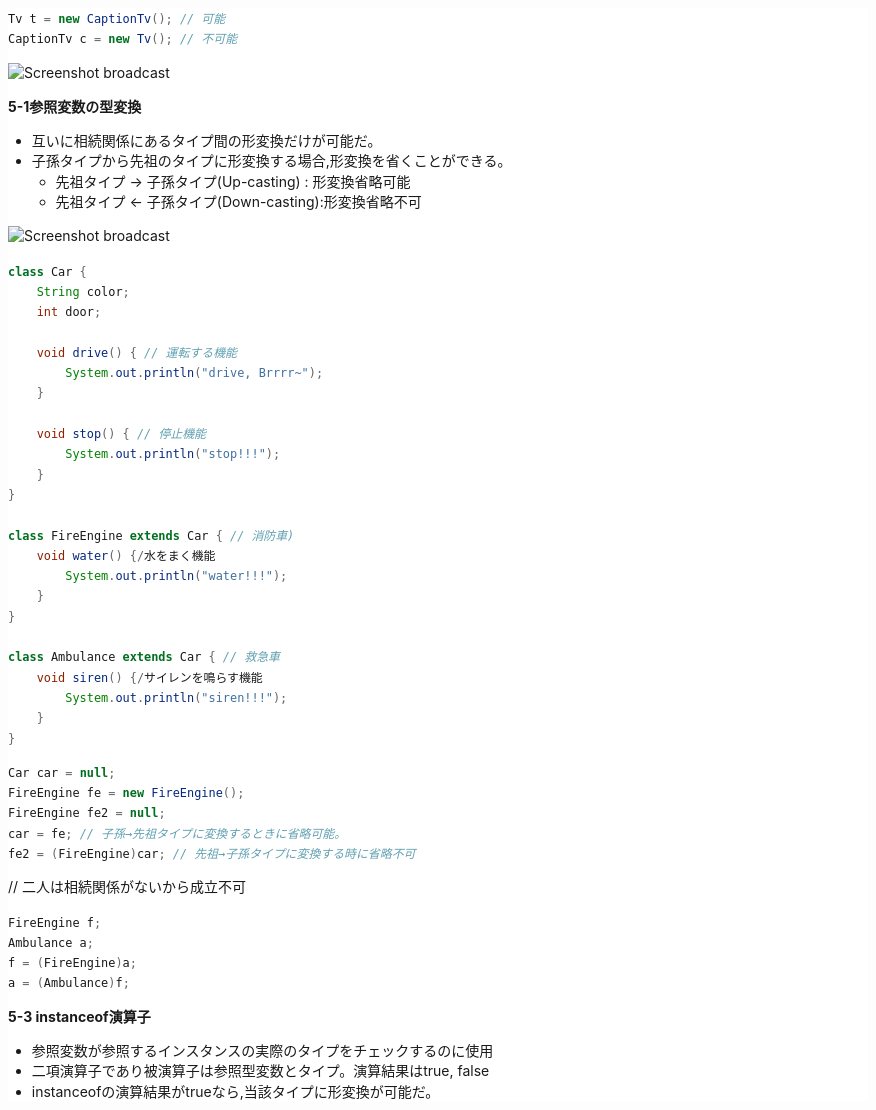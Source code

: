 ```java
Tv t = new CaptionTv(); // 可能
CaptionTv c = new Tv(); // 不可能
```

![Screenshot broadcast](https://github.com/Bullishman/bullishman.github.io/blob/master/static/img/_posts/2019-04-23-%E3%82%AA%E3%83%96%E3%82%B8%E3%82%A7%E3%82%AF%E3%83%88-%E6%8C%87%E5%90%91-%E6%A6%82%E5%BF%B52/6.png "Screenshot broadcast")

**5-1参照変数の型変換**
- 互いに相続関係にあるタイプ間の形変換だけが可能だ。
- 子孫タイプから先祖のタイプに形変換する場合,形変換を省くことができる。
  - 先祖タイプ → 子孫タイプ(Up-casting) : 形変換省略可能
  - 先祖タイプ ← 子孫タイプ(Down-casting):形変換省略不可

![Screenshot broadcast](https://github.com/Bullishman/bullishman.github.io/blob/master/static/img/_posts/2019-04-23-%E3%82%AA%E3%83%96%E3%82%B8%E3%82%A7%E3%82%AF%E3%83%88-%E6%8C%87%E5%90%91-%E6%A6%82%E5%BF%B52/7.png "Screenshot broadcast")

```java
class Car {
	String color;
	int door;
	
	void drive() { // 運転する機能
		System.out.println("drive, Brrrr~");
	}
	
	void stop() { // 停止機能
		System.out.println("stop!!!");
	}
}

class FireEngine extends Car { // 消防車)
	void water() {/水をまく機能
		System.out.println("water!!!");
	}
}

class Ambulance extends Car { // 救急車
	void siren() {/サイレンを鳴らす機能
		System.out.println("siren!!!");
	}
}
```

```java
Car car = null;
FireEngine fe = new FireEngine();
FireEngine fe2 = null;
car = fe; // 子孫→先祖タイプに変換するときに省略可能。
fe2 = (FireEngine)car; // 先祖→子孫タイプに変換する時に省略不可
```

// 二人は相続関係がないから成立不可

```java
FireEngine f;
Ambulance a;
f = (FireEngine)a;
a = (Ambulance)f;
```
**5-3 instanceof演算子**
- 参照変数が参照するインスタンスの実際のタイプをチェックするのに使用
- 二項演算子であり被演算子は参照型変数とタイプ。演算結果はtrue, false
- instanceofの演算結果がtrueなら,当該タイプに形変換が可能だ。
